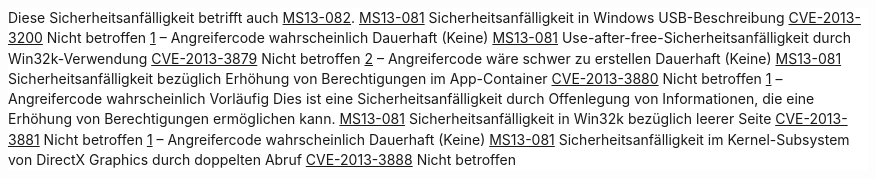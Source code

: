 <td style="border:1px solid black;">Diese Sicherheitsanfälligkeit betrifft auch <a href="http://go.microsoft.com/fwlink/?linkid=318048">MS13-082</a><a href="http://go.microsoft.com/fwlink/?linkid=293350"></a>.</td>
</tr>
<tr class="odd">
<td style="border:1px solid black;"><a href="http://go.microsoft.com/fwlink/?linkid=314048">MS13-081</a></td>
<td style="border:1px solid black;">Sicherheitsanfälligkeit in Windows USB-Beschreibung</td>
<td style="border:1px solid black;"><a href="http://www.cve.mitre.org/cgi-bin/cvename.cgi?name=cve-2013-3200">CVE-2013-3200</a></td>
<td style="border:1px solid black;">Nicht betroffen</td>
<td style="border:1px solid black;"><a href="http://technet.microsoft.com/de-de/security/cc998259">1</a> – Angreifercode wahrscheinlich</td>
<td style="border:1px solid black;">Dauerhaft</td>
<td style="border:1px solid black;">(Keine)</td>
</tr>
<tr class="even">
<td style="border:1px solid black;"><a href="http://go.microsoft.com/fwlink/?linkid=314048">MS13-081</a></td>
<td style="border:1px solid black;">Use-after-free-Sicherheitsanfälligkeit durch Win32k-Verwendung</td>
<td style="border:1px solid black;"><a href="http://www.cve.mitre.org/cgi-bin/cvename.cgi?name=cve-2013-3879">CVE-2013-3879</a></td>
<td style="border:1px solid black;">Nicht betroffen</td>
<td style="border:1px solid black;"><a href="http://technet.microsoft.com/de-de/security/cc998259">2</a> – Angreifercode wäre schwer zu erstellen</td>
<td style="border:1px solid black;">Dauerhaft</td>
<td style="border:1px solid black;">(Keine)</td>
</tr>
<tr class="odd">
<td style="border:1px solid black;"><a href="http://go.microsoft.com/fwlink/?linkid=314048">MS13-081</a></td>
<td style="border:1px solid black;">Sicherheitsanfälligkeit bezüglich Erhöhung von Berechtigungen im App-Container</td>
<td style="border:1px solid black;"><a href="http://www.cve.mitre.org/cgi-bin/cvename.cgi?name=cve-2013-3880">CVE-2013-3880</a></td>
<td style="border:1px solid black;">Nicht betroffen</td>
<td style="border:1px solid black;"><a href="http://technet.microsoft.com/de-de/security/cc998259">1</a> – Angreifercode wahrscheinlich</td>
<td style="border:1px solid black;">Vorläufig</td>
<td style="border:1px solid black;">Dies ist eine Sicherheitsanfälligkeit durch Offenlegung von Informationen, die eine Erhöhung von Berechtigungen ermöglichen kann.</td>
</tr>
<tr class="even">
<td style="border:1px solid black;"><a href="http://go.microsoft.com/fwlink/?linkid=314048">MS13-081</a></td>
<td style="border:1px solid black;">Sicherheitsanfälligkeit in Win32k bezüglich leerer Seite</td>
<td style="border:1px solid black;"><a href="http://www.cve.mitre.org/cgi-bin/cvename.cgi?name=cve-2013-3881">CVE-2013-3881</a></td>
<td style="border:1px solid black;">Nicht betroffen</td>
<td style="border:1px solid black;"><a href="http://technet.microsoft.com/de-de/security/cc998259">1</a> – Angreifercode wahrscheinlich</td>
<td style="border:1px solid black;">Dauerhaft</td>
<td style="border:1px solid black;">(Keine)</td>
</tr>
<tr class="odd">
<td style="border:1px solid black;"><a href="http://go.microsoft.com/fwlink/?linkid=314048">MS13-081</a></td>
<td style="border:1px solid black;">Sicherheitsanfälligkeit im Kernel-Subsystem von DirectX Graphics durch doppelten Abruf</td>
<td style="border:1px solid black;"><a href="http://www.cve.mitre.org/cgi-bin/cvename.cgi?name=cve-2013-3888">CVE-2013-3888</a></td>
<td style="border:1px solid black;">Nicht betroffen</td>